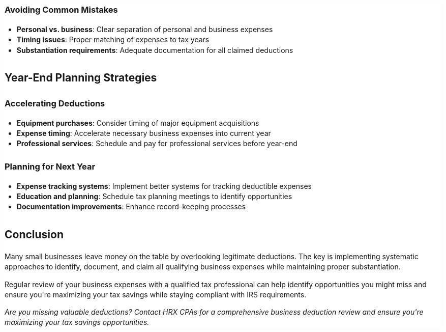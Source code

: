 ### Avoiding Common Mistakes
- **Personal vs. business**: Clear separation of personal and business expenses
- **Timing issues**: Proper matching of expenses to tax years
- **Substantiation requirements**: Adequate documentation for all claimed deductions

## Year-End Planning Strategies

### Accelerating Deductions
- **Equipment purchases**: Consider timing of major equipment acquisitions
- **Expense timing**: Accelerate necessary business expenses into current year
- **Professional services**: Schedule and pay for professional services before year-end

### Planning for Next Year
- **Expense tracking systems**: Implement better systems for tracking deductible expenses
- **Education and planning**: Schedule tax planning meetings to identify opportunities
- **Documentation improvements**: Enhance record-keeping processes

## Conclusion

Many small businesses leave money on the table by overlooking legitimate deductions. The key is implementing systematic approaches to identify, document, and claim all qualifying business expenses while maintaining proper substantiation.

Regular review of your business expenses with a qualified tax professional can help identify opportunities you might miss and ensure you're maximizing your tax savings while staying compliant with IRS requirements.

*Are you missing valuable deductions? Contact HRX CPAs for a comprehensive business deduction review and ensure you're maximizing your tax savings opportunities.*